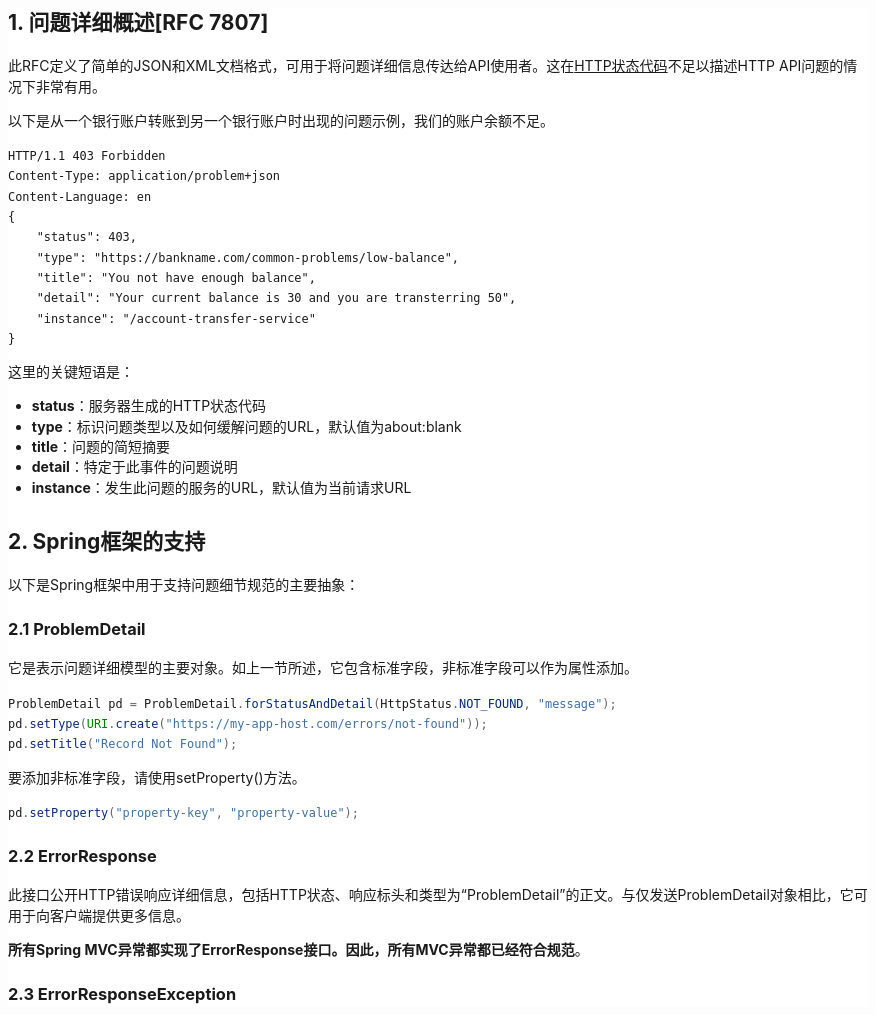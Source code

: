 ## 1. 问题详细概述[RFC 7807\]

此RFC定义了简单的JSON和XML文档格式，可用于将问题详细信息传达给API使用者。这在[HTTP状态代码](https://restfulapi.net/http-status-codes/)不足以描述HTTP API问题的情况下非常有用。

以下是从一个银行账户转账到另一个银行账户时出现的问题示例，我们的账户余额不足。

```http request
HTTP/1.1 403 Forbidden
Content-Type: application/problem+json
Content-Language: en
{
	"status": 403,
	"type": "https://bankname.com/common-problems/low-balance",
	"title": "You not have enough balance",
	"detail": "Your current balance is 30 and you are transterring 50",
	"instance": "/account-transfer-service"
}
```

这里的关键短语是：

-   **status**：服务器生成的HTTP状态代码
-   **type**：标识问题类型以及如何缓解问题的URL，默认值为about:blank
-   **title**：问题的简短摘要
-   **detail**：特定于此事件的问题说明
-   **instance**：发生此问题的服务的URL，默认值为当前请求URL

## 2. Spring框架的支持

以下是Spring框架中用于支持问题细节规范的主要抽象：

### 2.1 ProblemDetail

它是表示问题详细模型的主要对象。如上一节所述，它包含标准字段，非标准字段可以作为属性添加。

```java
ProblemDetail pd = ProblemDetail.forStatusAndDetail(HttpStatus.NOT_FOUND, "message");
pd.setType(URI.create("https://my-app-host.com/errors/not-found"));
pd.setTitle("Record Not Found");
```

要添加非标准字段，请使用setProperty()方法。

```java
pd.setProperty("property-key", "property-value");
```

### 2.2 ErrorResponse

此接口公开HTTP错误响应详细信息，包括HTTP状态、响应标头和类型为“ProblemDetail”的正文。与仅发送ProblemDetail对象相比，它可用于向客户端提供更多信息。

**所有Spring MVC异常都实现了ErrorResponse接口。因此，所有MVC异常都已经符合规范**。

### 2.3 ErrorResponseException

